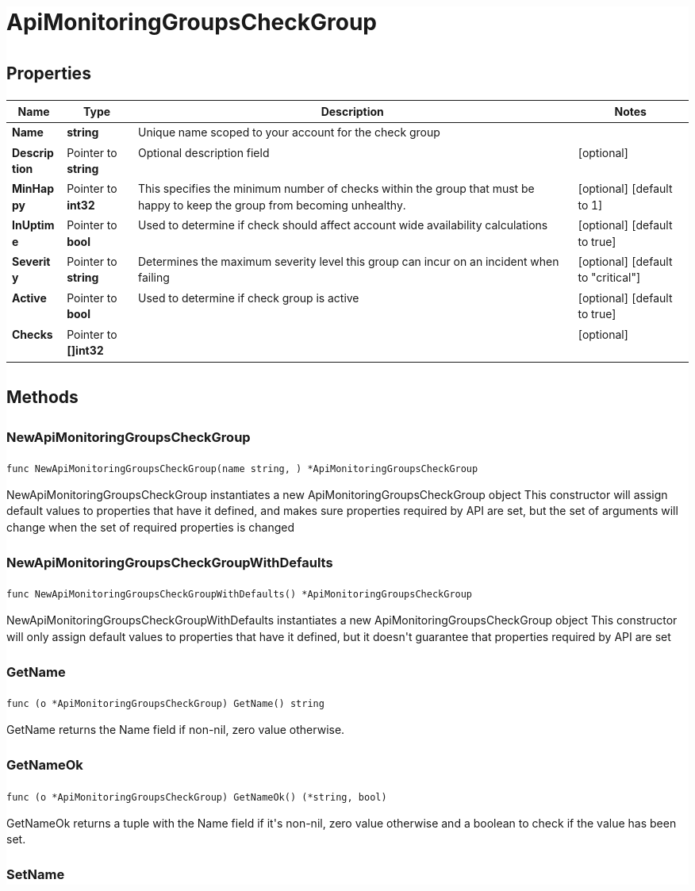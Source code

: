 # ApiMonitoringGroupsCheckGroup

## Properties

Name | Type | Description | Notes
------------ | ------------- | ------------- | -------------
**Name** | **string** | Unique name scoped to your account for the check group | 
**Description** | Pointer to **string** | Optional description field | [optional] 
**MinHappy** | Pointer to **int32** | This specifies the minimum number of checks within the group that must be happy to keep the group from becoming unhealthy. | [optional] [default to 1]
**InUptime** | Pointer to **bool** | Used to determine if check should affect account wide availability calculations | [optional] [default to true]
**Severity** | Pointer to **string** | Determines the maximum severity level this group can incur on an incident when failing | [optional] [default to "critical"]
**Active** | Pointer to **bool** | Used to determine if check group is active | [optional] [default to true]
**Checks** | Pointer to **[]int32** |  | [optional] 

## Methods

### NewApiMonitoringGroupsCheckGroup

`func NewApiMonitoringGroupsCheckGroup(name string, ) *ApiMonitoringGroupsCheckGroup`

NewApiMonitoringGroupsCheckGroup instantiates a new ApiMonitoringGroupsCheckGroup object
This constructor will assign default values to properties that have it defined,
and makes sure properties required by API are set, but the set of arguments
will change when the set of required properties is changed

### NewApiMonitoringGroupsCheckGroupWithDefaults

`func NewApiMonitoringGroupsCheckGroupWithDefaults() *ApiMonitoringGroupsCheckGroup`

NewApiMonitoringGroupsCheckGroupWithDefaults instantiates a new ApiMonitoringGroupsCheckGroup object
This constructor will only assign default values to properties that have it defined,
but it doesn't guarantee that properties required by API are set

### GetName

`func (o *ApiMonitoringGroupsCheckGroup) GetName() string`

GetName returns the Name field if non-nil, zero value otherwise.

### GetNameOk

`func (o *ApiMonitoringGroupsCheckGroup) GetNameOk() (*string, bool)`

GetNameOk returns a tuple with the Name field if it's non-nil, zero value otherwise
and a boolean to check if the value has been set.

### SetName
